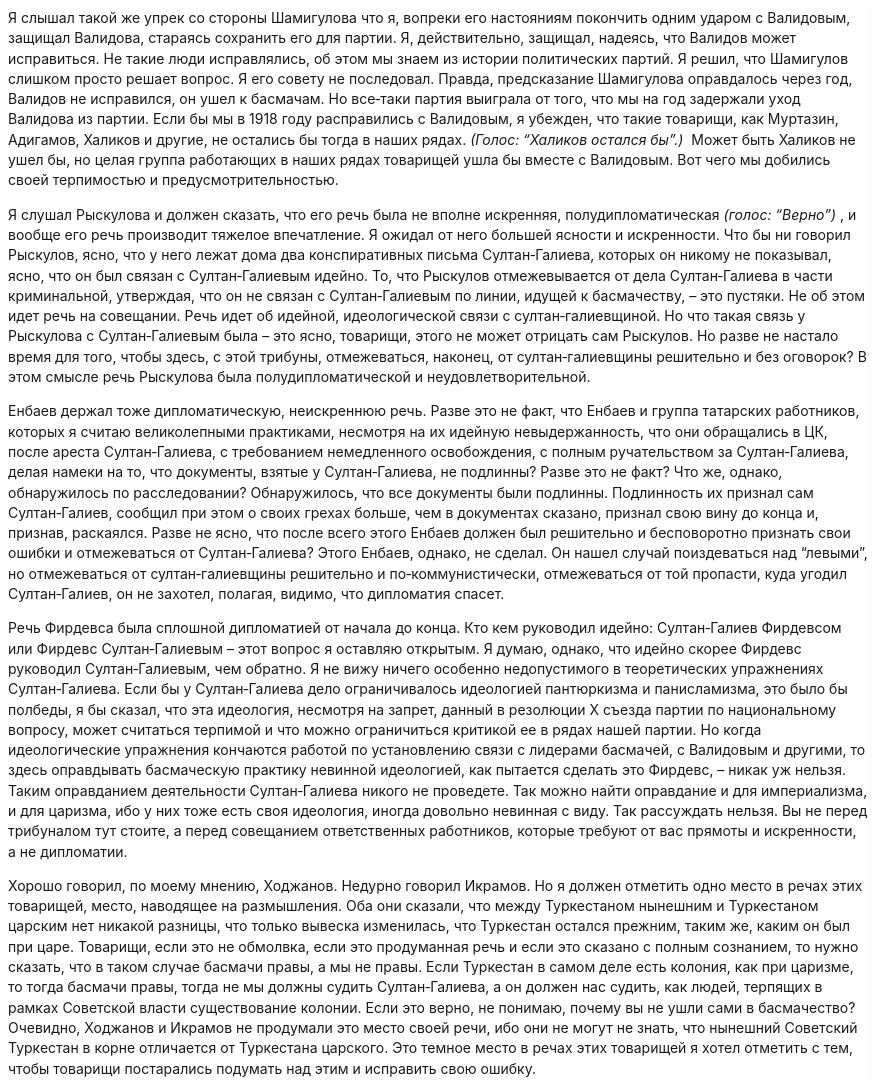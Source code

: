 Я слышал такой же упрек со стороны Шамигулова что я, вопреки его настояниям покончить одним ударом с Валидовым, защищал Валидова, стараясь сохранить его для партии. Я, действительно, защищал, надеясь, что Валидов может исправиться. Не такие люди исправлялись, об этом мы знаем из истории политических партий. Я решил, что Шамигулов слишком просто решает вопрос. Я его совету не последовал. Правда, предсказание Шамигулова оправдалось через год, Валидов не исправился, он ушел к басмачам. Но все‑таки партия выиграла от того, что мы на год задержали уход Валидова из партии. Если бы мы в 1918 году расправились с Валидовым, я убежден, что такие товарищи, как Муртазин, Адигамов, Халиков и другие, не остались бы тогда в наших рядах. _(Голос: “Халиков остался бы”.)_  Может быть Халиков не ушел бы, но целая группа работающих в наших рядах товарищей ушла бы вместе с Валидовым. Вот чего мы добились своей терпимостью и предусмотрительностью.

Я слушал Рыскулова и должен сказать, что его речь была не вполне искренняя, полудипломатическая _(голос: “Верно”)_ , и вообще его речь производит тяжелое впечатление. Я ожидал от него большей ясности и искренности. Что бы ни говорил Рыскулов, ясно, что у него лежат дома два конспиративных письма Султан‑Галиева, которых он никому не показывал, ясно, что он был связан с Султан‑Галиевым идейно. То, что Рыскулов отмежевывается от дела Султан‑Галиева в части криминальной, утверждая, что он не связан с Султан‑Галиевым по линии, идущей к басмачеству, – это пустяки. Не об этом идет речь на совещании. Речь идет об идейной, идеологической связи с султан‑галиевщиной. Но что такая связь у Рыскулова с Султан‑Галиевым была – это ясно, товарищи, этого не может отрицать сам Рыскулов. Но разве не настало время для того, чтобы здесь, с этой трибуны, отмежеваться, наконец, от султан‑галиевщины решительно и без оговорок? В этом смысле речь Рыскулова была полудипломатической и неудовлетворительной.

Енбаев держал тоже дипломатическую, неискреннюю речь. Разве это не факт, что Енбаев и группа татарских работников, которых я считаю великолепными практиками, несмотря на их идейную невыдержанность, что они обращались в ЦК, после ареста Султан‑Галиева, с требованием немедленного освобождения, с полным ручательством за Султан‑Галиева, делая намеки на то, что документы, взятые у Султан‑Галиева, не подлинны? Разве это не факт? Что же, однако, обнаружилось по расследовании? Обнаружилось, что все документы были подлинны. Подлинность их признал сам Султан‑Галиев, сообщил при этом о своих грехах больше, чем в документах сказано, признал свою вину до конца и, признав, раскаялся. Разве не ясно, что после всего этого Енбаев должен был решительно и бесповоротно признать свои ошибки и отмежеваться от Султан‑Галиева? Этого Енбаев, однако, не сделал. Он нашел случай поиздеваться над “левыми”, но отмежеваться от султан‑галиевщины решительно и по‑коммунистически, отмежеваться от той пропасти, куда угодил Султан‑Галиев, он не захотел, полагая, видимо, что дипломатия спасет.

Речь Фирдевса была сплошной дипломатией от начала до конца. Кто кем руководил идейно: Султан‑Галиев Фирдевсом или Фирдевс Султан‑Галиевым – этот вопрос я оставляю открытым. Я думаю, однако, что идейно скорее Фирдевс руководил Султан‑Галиевым, чем обратно. Я не вижу ничего особенно недопустимого в теоретических упражнениях Султан‑Галиева. Если бы у Султан‑Галиева дело ограничивалось идеологией пантюркизма и панисламизма, это было бы полбеды, я бы сказал, что эта идеология, несмотря на запрет, данный в резолюции Х съезда партии по национальному вопросу, может считаться терпимой и что можно ограничиться критикой ее в рядах нашей партии. Но когда идеологические упражнения кончаются работой по установлению связи с лидерами басмачей, с Валидовым и другими, то здесь оправдывать басмаческую практику невинной идеологией, как пытается сделать это Фирдевс, – никак уж нельзя. Таким оправданием деятельности Султан‑Галиева никого не проведете. Так можно найти оправдание и для империализма, и для царизма, ибо у них тоже есть своя идеология, иногда довольно невинная с виду. Так рассуждать нельзя. Вы не перед трибуналом тут стоите, а перед совещанием ответственных работников, которые требуют от вас прямоты и искренности, а не дипломатии.

Хорошо говорил, по моему мнению, Ходжанов. Недурно говорил Икрамов. Но я должен отметить одно место в речах этих товарищей, место, наводящее на размышления. Оба они сказали, что между Туркестаном нынешним и Туркестаном царским нет никакой разницы, что только вывеска изменилась, что Туркестан остался прежним, таким же, каким он был при царе. Товарищи, если это не обмолвка, если это продуманная речь и если это сказано с полным сознанием, то нужно сказать, что в таком случае басмачи правы, а мы не правы. Если Туркестан в самом деле есть колония, как при царизме, то тогда басмачи правы, тогда не мы должны судить Султан‑Галиева, а он должен нас судить, как людей, терпящих в рамках Советской власти существование колонии. Если это верно, не понимаю, почему вы не ушли сами в басмачество? Очевидно, Ходжанов и Икрамов не продумали это место своей речи, ибо они не могут не знать, что нынешний Советский Туркестан в корне отличается от Туркестана царского. Это темное место в речах этих товарищей я хотел отметить с тем, чтобы товарищи постарались подумать над этим и исправить свою ошибку.
